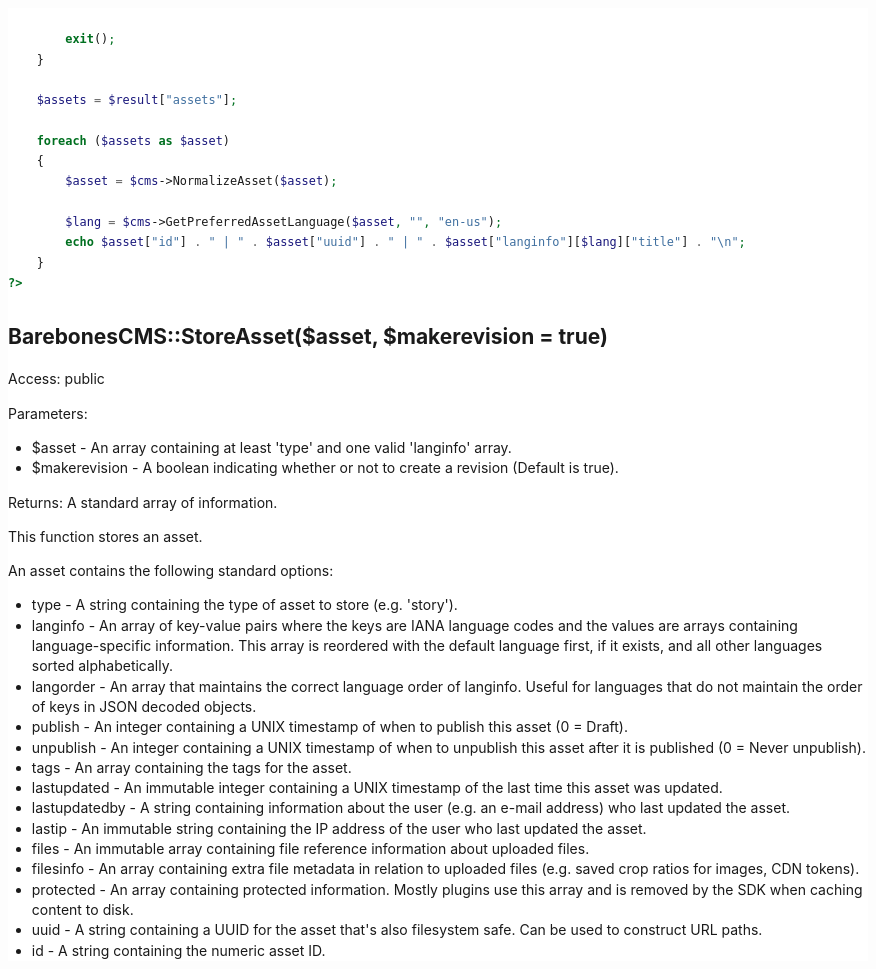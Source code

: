 ```php

		exit();
	}

	$assets = $result["assets"];

	foreach ($assets as $asset)
	{
		$asset = $cms->NormalizeAsset($asset);

		$lang = $cms->GetPreferredAssetLanguage($asset, "", "en-us");
		echo $asset["id"] . " | " . $asset["uuid"] . " | " . $asset["langinfo"][$lang]["title"] . "\n";
	}
?>
```

BarebonesCMS::StoreAsset($asset, $makerevision = true)
------------------------------------------------------

Access:  public

Parameters:

* $asset - An array containing at least 'type' and one valid 'langinfo' array.
* $makerevision - A boolean indicating whether or not to create a revision (Default is true).

Returns:  A standard array of information.

This function stores an asset.

An asset contains the following standard options:

* type - A string containing the type of asset to store (e.g. 'story').
* langinfo - An array of key-value pairs where the keys are IANA language codes and the values are arrays containing language-specific information.  This array is reordered with the default language first, if it exists, and all other languages sorted alphabetically.
* langorder - An array that maintains the correct language order of langinfo.  Useful for languages that do not maintain the order of keys in JSON decoded objects.
* publish - An integer containing a UNIX timestamp of when to publish this asset (0 = Draft).
* unpublish - An integer containing a UNIX timestamp of when to unpublish this asset after it is published (0 = Never unpublish).
* tags - An array containing the tags for the asset.
* lastupdated - An immutable integer containing a UNIX timestamp of the last time this asset was updated.
* lastupdatedby - A string containing information about the user (e.g. an e-mail address) who last updated the asset.
* lastip - An immutable string containing the IP address of the user who last updated the asset.
* files - An immutable array containing file reference information about uploaded files.
* filesinfo - An array containing extra file metadata in relation to uploaded files (e.g. saved crop ratios for images, CDN tokens).
* protected - An array containing protected information.  Mostly plugins use this array and is removed by the SDK when caching content to disk.
* uuid - A string containing a UUID for the asset that's also filesystem safe.  Can be used to construct URL paths.
* id - A string containing the numeric asset ID.
